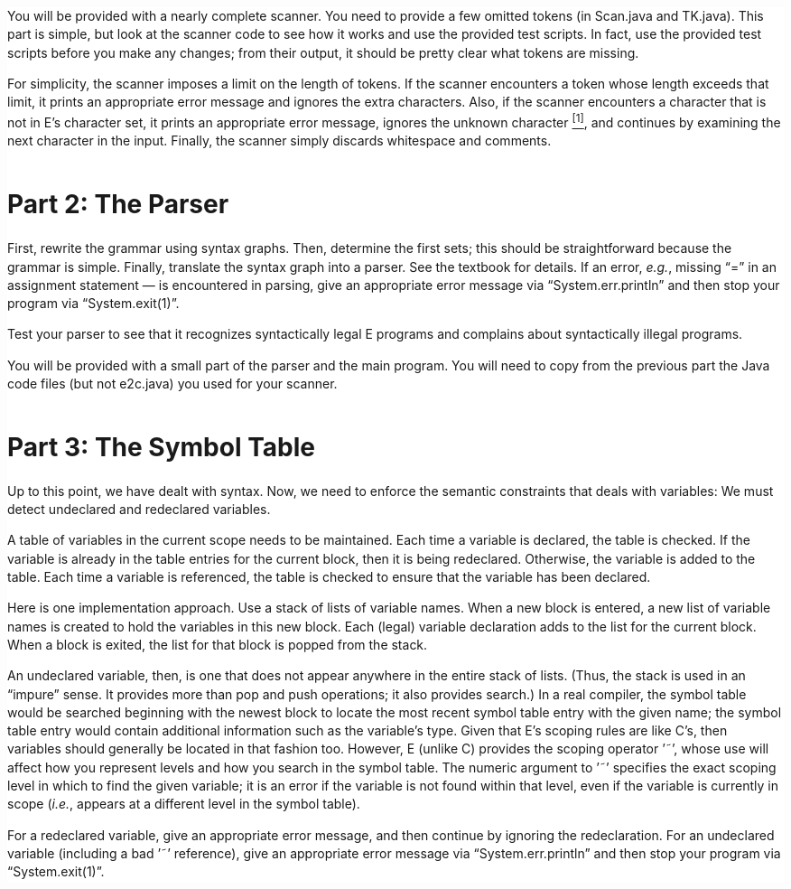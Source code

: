 You will be provided with a nearly complete scanner. You need to provide a few omitted tokens (in Scan.java and TK.java). This part is simple, but look at the scanner code to see how it works and use the provided test scripts. In fact, use the provided test scripts before you make any changes; from their output, it should be pretty clear what tokens are missing.

For simplicity, the scanner imposes a limit on the length of tokens. If the scanner encounters a token whose length exceeds that limit, it prints an appropriate error message and ignores the extra characters. Also, if the scanner encounters a character that is not in E’s character set, it prints an appropriate error message, ignores the unknown character <a href="#_ftn1" name="_ftnref1"><sup>[1]</sup></a>, and continues by examining the next character in the input. Finally, the scanner simply discards whitespace and comments.

<h1>Part 2: The Parser</h1>

First, rewrite the grammar using syntax graphs. Then, determine the first sets; this should be straightforward because the grammar is simple. Finally, translate the syntax graph into a parser. See the textbook for details. If an error, <em>e.g.</em>, missing “=” in an assignment statement — is encountered in parsing, give an appropriate error message via “System.err.println” and then stop your program via “System.exit(1)”.

Test your parser to see that it recognizes syntactically legal E programs and complains about syntactically illegal programs.

You will be provided with a small part of the parser and the main program. You will need to copy from the previous part the Java code files (but not e2c.java) you used for your scanner.

<h1>Part 3: The Symbol Table</h1>

Up to this point, we have dealt with syntax. Now, we need to enforce the semantic constraints that deals with variables: We must detect undeclared and redeclared variables.

A table of variables in the current scope needs to be maintained. Each time a variable is declared, the table is checked. If the variable is already in the table entries for the current block, then it is being redeclared. Otherwise, the variable is added to the table. Each time a variable is referenced, the table is checked to ensure that the variable has been declared.

Here is one implementation approach. Use a stack of lists of variable names. When a new block is entered, a new list of variable names is created to hold the variables in this new block. Each (legal) variable declaration adds to the list for the current block. When a block is exited, the list for that block is popped from the stack.

An undeclared variable, then, is one that does not appear anywhere in the entire stack of lists. (Thus, the stack is used in an “impure” sense. It provides more than pop and push operations; it also provides search.) In a real compiler, the symbol table would be searched beginning with the newest block to locate the most recent symbol table entry with the given name; the symbol table entry would contain additional information such as the variable’s type. Given that E’s scoping rules are like C’s, then variables should generally be located in that fashion too. However, E (unlike C) provides the scoping operator ’˜’, whose use will affect how you represent levels and how you search in the symbol table. The numeric argument to ’˜’ specifies the exact scoping level in which to find the given variable; it is an error if the variable is not found within that level, even if the variable is currently in scope (<em>i.e.</em>, appears at a different level in the symbol table).

For a redeclared variable, give an appropriate error message, and then continue by ignoring the redeclaration. For an undeclared variable (including a bad ’˜’ reference), give an appropriate error message via “System.err.println” and then stop your program via “System.exit(1)”.
